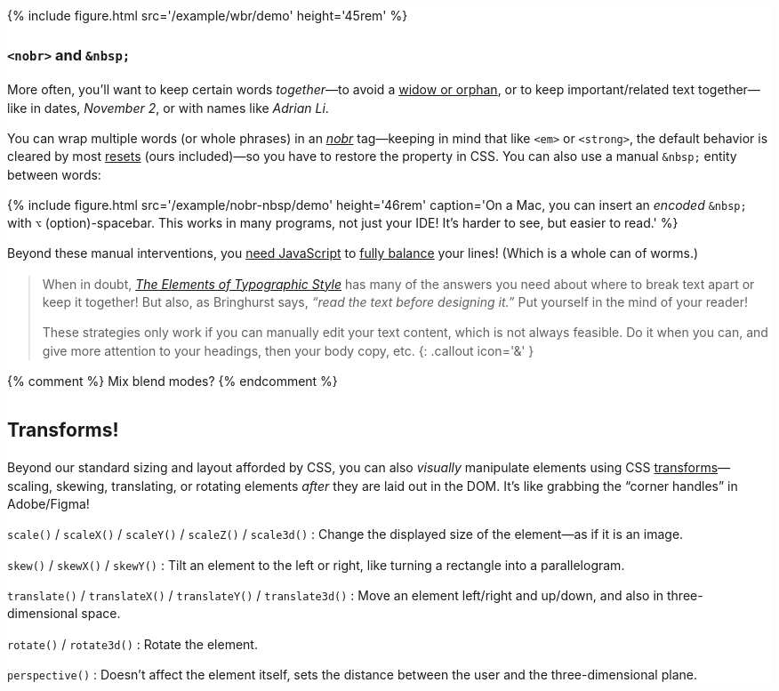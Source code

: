 {% include figure.html src='/example/wbr/demo' height='45rem' %}


### `<nobr>` and `&nbsp;`

More often, you’ll want to keep certain words *together*—to avoid a [widow or orphan](https://www.fonts.com/content/learning/fontology/level-2/text-typography/rags-widows-orphans), or to keep important/related text together—like in dates, *November 2*, or with names like *Adrian Li*.

You can wrap multiple words (or whole phrases) in an [*nobr*](https://developer.mozilla.org/en-US/docs/Web/HTML/Element/nobr) tag—keeping in mind that like `<em>` or `<strong>`, the default behavior is cleared by most [resets](/topic/css/#resets) (ours included)—so you have to restore the property in CSS. You can also use a manual `&nbsp;` entity between words:

{% include figure.html src='/example/nobr-nbsp/demo' height='46rem' caption='On a Mac, you can insert an *encoded* `&nbsp;` with `⌥` (option)-spacebar. This works in many programs, not just your IDE! It’s harder to see, but easier to read.' %}

Beyond these manual interventions, you [need JavaScript](https://github.com/adobe/balance-text) to [fully balance](https://www.ctrl.blog/entry/text-wrap-balance.html) your lines! (Which is a whole can of worms.)



> When in doubt, [*The Elements of Typographic Style*](https://readings.design/PDF/the_elements_of_typographic_style.pdf) has many of the answers you need about where to break text apart or keep it together! But also, as Bringhurst says, *“read the text before designing it.”* Put yourself in the mind of your reader!
>
> These strategies only work if you can manually edit your text content, which is not always feasible. Do it when you can, and give more attention to your headings, then your body copy, etc.
{: .callout icon='&' }



{% comment %} Mix blend modes? {% endcomment %}



## Transforms!

Beyond our standard sizing and layout afforded by CSS, you can also *visually* manipulate elements using CSS [transforms](https://developer.mozilla.org/en-US/docs/Web/CSS/transform)—scaling, skewing, translating, or rotating elements *after* they are laid out in the DOM. It’s like grabbing the “corner handles” in Adobe/Figma!

`scale()` / `scaleX()` / `scaleY()` / `scaleZ()` / `scale3d()`
: Change the displayed size of the element—as if it is an image.

`skew()` / `skewX()` / `skewY()`
: Tilt an element to the left or right, like turning a rectangle into a parallelogram.

`translate()` / `translateX()` / `translateY()` / `translate3d()`
: Move an element left/right and up/down, and also in three-dimensional space.

`rotate()` / `rotate3d()`
: Rotate the element.

`perspective()`
: Doesn’t affect the element itself, sets the distance between the user and the <nobr>three-dimensional</nobr> plane.
